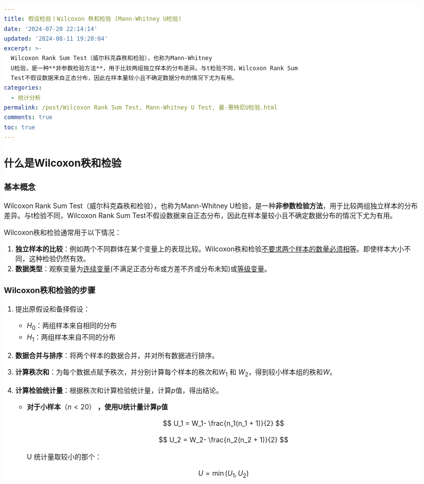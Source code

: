 ```yaml
---
title: 假设检验丨Wilcoxon 秩和检验 (Mann-Whitney U检验)
date: '2024-07-20 22:14:14'
updated: '2024-08-11 19:20:04'
excerpt: >-
  Wilcoxon Rank Sum Test（威尔科克森秩和检验），也称为Mann-Whitney
  U检验，是一种**非参数检验方法**，用于比较两组独立样本的分布差异。与t检验不同，Wilcoxon Rank Sum
  Test不假设数据来自正态分布，因此在样本量较小且不确定数据分布的情况下尤为有用。
categories:
  - 统计分析
permalink: /post/Wilcoxon Rank Sum Test, Mann-Whitney U Test, 曼-惠特尼U检验.html
comments: true
toc: true
---
```




## 什么是Wilcoxon秩和检验

### 基本概念

Wilcoxon Rank Sum Test（威尔科克森秩和检验），也称为Mann-Whitney U检验，是一种**非参数检验方法**，用于比较两组独立样本的分布差异。与t检验不同，Wilcoxon Rank Sum Test不假设数据来自正态分布，因此在样本量较小且不确定数据分布的情况下尤为有用。

Wilcoxon秩和检验通常用于以下情况：

1. **独立样本的比较**：例如两个不同群体在某个变量上的表现比较。Wilcoxon秩和检验<u>不要求两个样本的数量必须相等</u>。即使样本大小不同，这种检验仍然有效。
2. **数据类型**：观察变量为<u>连续变量</u>(不满足正态分布或方差不齐或分布未知)或<u>等级变量</u>。

### Wilcoxon秩和检验的步骤

1. 提出原假设和备择假设：

    * $H_0$：两组样本来自相同的分布
    * $H_1$：两组样本来自不同的分布
2. **数据合并与排序**：将两个样本的数据合并，并对所有数据进行排序。
3. **计算秩次和**：为每个数据点赋予秩次，并分别计算每个样本的秩次和$W_1$ 和 $W_2$，得到较小样本组的秩和$W$。
4. **计算检验统计量**：根据秩次和计算检验统计量，计算$p$值，得出结论。

    * **对于小样本**（$n < 20$） **，使用U统计量计算p值**

      $$
      U_1 = W_1- \frac{n_1(n_1 + 1)}{2}
      $$

      $$
      U_2 = W_2- \frac{n_2(n_2 + 1)}{2}
      $$

      U 统计量取较小的那个：

      $$
      U = \min(U_1, U_2)
      $$
